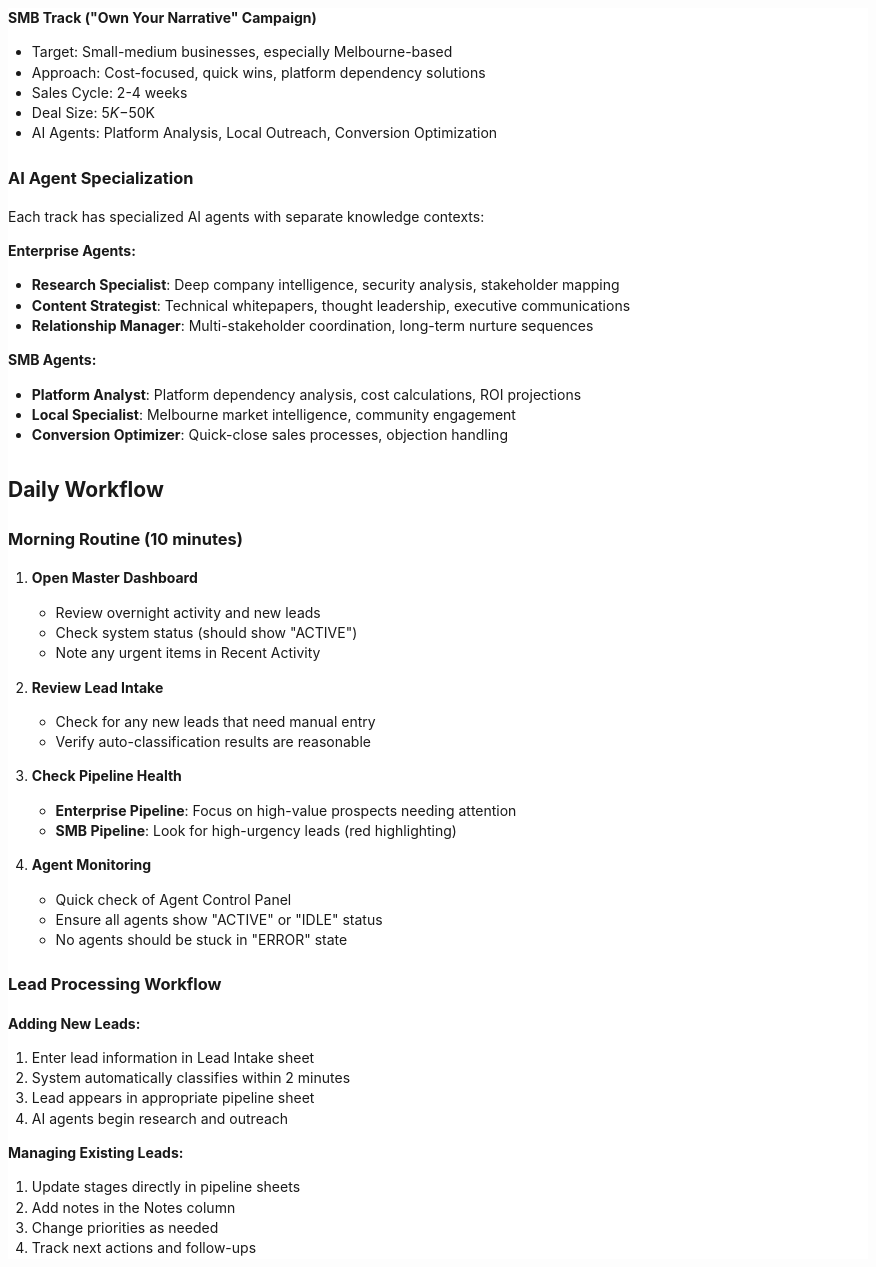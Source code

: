 **SMB Track ("Own Your Narrative" Campaign)**  
- Target: Small-medium businesses, especially Melbourne-based
- Approach: Cost-focused, quick wins, platform dependency solutions
- Sales Cycle: 2-4 weeks
- Deal Size: $5K-$50K
- AI Agents: Platform Analysis, Local Outreach, Conversion Optimization

### AI Agent Specialization

Each track has specialized AI agents with separate knowledge contexts:

**Enterprise Agents:**
- **Research Specialist**: Deep company intelligence, security analysis, stakeholder mapping
- **Content Strategist**: Technical whitepapers, thought leadership, executive communications
- **Relationship Manager**: Multi-stakeholder coordination, long-term nurture sequences

**SMB Agents:**
- **Platform Analyst**: Platform dependency analysis, cost calculations, ROI projections
- **Local Specialist**: Melbourne market intelligence, community engagement
- **Conversion Optimizer**: Quick-close sales processes, objection handling

## Daily Workflow

### Morning Routine (10 minutes)
1. **Open Master Dashboard**
   - Review overnight activity and new leads
   - Check system status (should show "ACTIVE")
   - Note any urgent items in Recent Activity

2. **Review Lead Intake**
   - Check for any new leads that need manual entry
   - Verify auto-classification results are reasonable

3. **Check Pipeline Health**
   - **Enterprise Pipeline**: Focus on high-value prospects needing attention
   - **SMB Pipeline**: Look for high-urgency leads (red highlighting)

4. **Agent Monitoring**
   - Quick check of Agent Control Panel
   - Ensure all agents show "ACTIVE" or "IDLE" status
   - No agents should be stuck in "ERROR" state

### Lead Processing Workflow

**Adding New Leads:**
1. Enter lead information in Lead Intake sheet
2. System automatically classifies within 2 minutes
3. Lead appears in appropriate pipeline sheet
4. AI agents begin research and outreach

**Managing Existing Leads:**
1. Update stages directly in pipeline sheets
2. Add notes in the Notes column
3. Change priorities as needed
4. Track next actions and follow-ups
